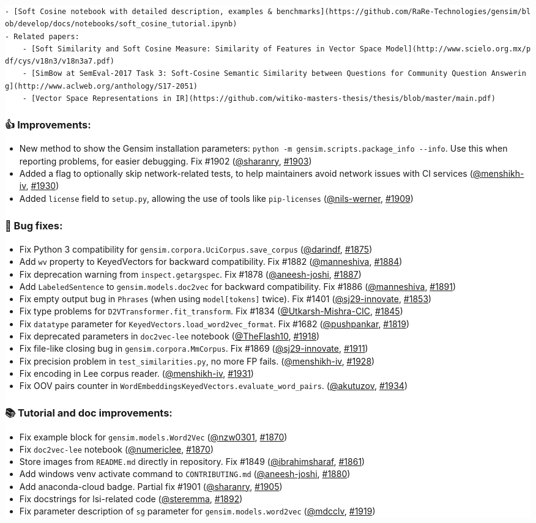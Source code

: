     - [Soft Cosine notebook with detailed description, examples & benchmarks](https://github.com/RaRe-Technologies/gensim/blob/develop/docs/notebooks/soft_cosine_tutorial.ipynb)
    - Related papers:
        - [Soft Similarity and Soft Cosine Measure: Similarity of Features in Vector Space Model](http://www.scielo.org.mx/pdf/cys/v18n3/v18n3a7.pdf)
        - [SimBow at SemEval-2017 Task 3: Soft-Cosine Semantic Similarity between Questions for Community Question Answering](http://www.aclweb.org/anthology/S17-2051)
        - [Vector Space Representations in IR](https://github.com/witiko-masters-thesis/thesis/blob/master/main.pdf)


### :+1: Improvements:
* New method to show the Gensim installation parameters: `python -m gensim.scripts.package_info --info`. Use this when reporting problems, for easier debugging. Fix #1902 ([@sharanry](https://github.com/sharanry), [#1903](https://github.com/RaRe-Technologies/gensim/pull/1903))
* Added a flag to optionally skip network-related tests, to help maintainers avoid network issues with CI services ([@menshikh-iv](https://github.com/menshikh-iv), [#1930](https://github.com/RaRe-Technologies/gensim/pull/1930))
* Added `license` field to `setup.py`, allowing the use of tools like `pip-licenses` ([@nils-werner](https://github.com/nils-werner), [#1909](https://github.com/RaRe-Technologies/gensim/pull/1909))

### :red_circle: Bug fixes:
* Fix Python 3 compatibility for `gensim.corpora.UciCorpus.save_corpus` ([@darindf](https://github.com/darindf), [#1875](https://github.com/RaRe-Technologies/gensim/pull/1875))
* Add `wv` property to KeyedVectors for backward compatibility. Fix #1882 ([@manneshiva](https://github.com/manneshiva), [#1884](https://github.com/RaRe-Technologies/gensim/pull/1884))
* Fix deprecation warning from `inspect.getargspec`. Fix #1878 ([@aneesh-joshi](https://github.com/aneesh-joshi), [#1887](https://github.com/RaRe-Technologies/gensim/pull/1887))
* Add `LabeledSentence` to `gensim.models.doc2vec` for backward compatibility. Fix #1886 ([@manneshiva](https://github.com/manneshiva), [#1891](https://github.com/RaRe-Technologies/gensim/pull/1891))
* Fix empty output bug in `Phrases` (when using `model[tokens]` twice). Fix #1401 ([@sj29-innovate](https://github.com/sj29-innovate), [#1853](https://github.com/RaRe-Technologies/gensim/pull/1853))
* Fix type problems for `D2VTransformer.fit_transform`. Fix #1834 ([@Utkarsh-Mishra-CIC](https://github.com/Utkarsh-Mishra-CIC), [#1845](https://github.com/RaRe-Technologies/gensim/pull/1845))
* Fix `datatype` parameter for `KeyedVectors.load_word2vec_format`. Fix #1682 ([@pushpankar](https://github.com/pushpankar), [#1819](https://github.com/RaRe-Technologies/gensim/pull/1819))
* Fix deprecated parameters in `doc2vec-lee` notebook ([@TheFlash10](https://github.com/TheFlash10), [#1918](https://github.com/RaRe-Technologies/gensim/pull/1918))
* Fix file-like closing bug in `gensim.corpora.MmCorpus`. Fix #1869 ([@sj29-innovate](https://github.com/sj29-innovate), [#1911](https://github.com/RaRe-Technologies/gensim/pull/1911))
* Fix precision problem in `test_similarities.py`, no more FP fails. ([@menshikh-iv](https://github.com/menshikh-iv), [#1928](https://github.com/RaRe-Technologies/gensim/pull/1928))
* Fix encoding in Lee corpus reader. ([@menshikh-iv](https://github.com/menshikh-iv), [#1931](https://github.com/RaRe-Technologies/gensim/pull/1931))
* Fix OOV pairs counter in `WordEmbeddingsKeyedVectors.evaluate_word_pairs`. ([@akutuzov](https://github.com/akutuzov), [#1934](https://github.com/RaRe-Technologies/gensim/pull/1934))


### :books: Tutorial and doc improvements:
* Fix example block for `gensim.models.Word2Vec` ([@nzw0301](https://github.com/nzw0301), [#1870](https://github.com/RaRe-Technologies/gensim/pull/1876))
* Fix `doc2vec-lee` notebook ([@numericlee](https://github.com/numericlee), [#1870](https://github.com/RaRe-Technologies/gensim/pull/1870))
* Store images from `README.md` directly in repository. Fix #1849 ([@ibrahimsharaf](https://github.com/ibrahimsharaf), [#1861](https://github.com/RaRe-Technologies/gensim/pull/1861))
* Add windows venv activate command to `CONTRIBUTING.md` ([@aneesh-joshi](https://github.com/aneesh-joshi), [#1880](https://github.com/RaRe-Technologies/gensim/pull/1880))
* Add anaconda-cloud badge. Partial fix #1901 ([@sharanry](https://github.com/sharanry), [#1905](https://github.com/RaRe-Technologies/gensim/pull/1905))
* Fix docstrings for lsi-related code ([@steremma](https://github.com/steremma), [#1892](https://github.com/RaRe-Technologies/gensim/pull/1892))
* Fix parameter description of  `sg` parameter for `gensim.models.word2vec` ([@mdcclv](https://github.com/mdcclv), [#1919](https://github.com/RaRe-Technologies/gensim/pull/1919))